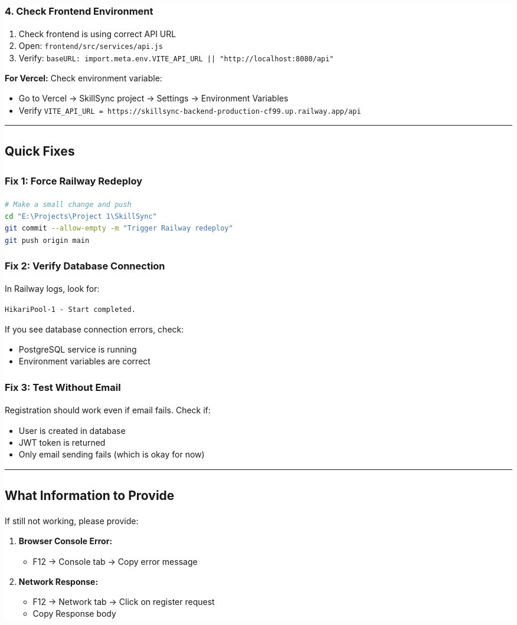 ### 4. Check Frontend Environment

1. Check frontend is using correct API URL
2. Open: `frontend/src/services/api.js`
3. Verify: `baseURL: import.meta.env.VITE_API_URL || "http://localhost:8080/api"`

**For Vercel:**
Check environment variable:
- Go to Vercel → SkillSync project → Settings → Environment Variables
- Verify `VITE_API_URL = https://skillsync-backend-production-cf99.up.railway.app/api`

---

## Quick Fixes

### Fix 1: Force Railway Redeploy

```bash
# Make a small change and push
cd "E:\Projects\Project 1\SkillSync"
git commit --allow-empty -m "Trigger Railway redeploy"
git push origin main
```

### Fix 2: Verify Database Connection

In Railway logs, look for:
```
HikariPool-1 - Start completed.
```

If you see database connection errors, check:
- PostgreSQL service is running
- Environment variables are correct

### Fix 3: Test Without Email

Registration should work even if email fails. Check if:
- User is created in database
- JWT token is returned
- Only email sending fails (which is okay for now)

---

## What Information to Provide

If still not working, please provide:

1. **Browser Console Error:**
   - F12 → Console tab → Copy error message

2. **Network Response:**
   - F12 → Network tab → Click on register request
   - Copy Response body
